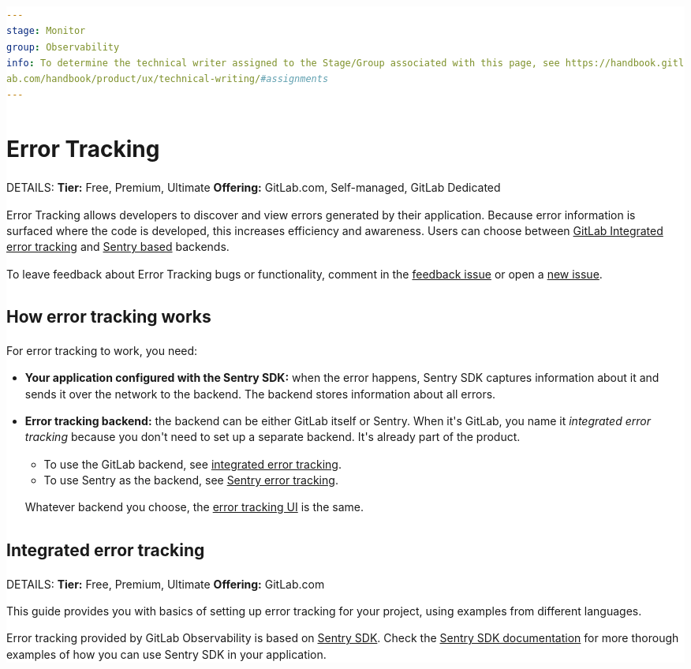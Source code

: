 ```yaml
---
stage: Monitor
group: Observability
info: To determine the technical writer assigned to the Stage/Group associated with this page, see https://handbook.gitlab.com/handbook/product/ux/technical-writing/#assignments
---
```


# Error Tracking

DETAILS:
**Tier:** Free, Premium, Ultimate
**Offering:** GitLab.com, Self-managed, GitLab Dedicated

Error Tracking allows developers to discover and view errors generated by their application. Because error information is surfaced where the code is developed, this increases efficiency and awareness. Users can choose between [GitLab Integrated error tracking](#integrated-error-tracking) and [Sentry based](#sentry-error-tracking) backends.

To leave feedback about Error Tracking bugs or functionality, comment in the [feedback issue](https://gitlab.com/gitlab-org/opstrace/opstrace/-/issues/2362) or open a [new issue](https://gitlab.com/gitlab-org/opstrace/opstrace/-/issues/new).

## How error tracking works

For error tracking to work, you need:

- **Your application configured with the Sentry SDK:** when the error happens, Sentry SDK captures information
  about it and sends it over the network to the backend. The backend stores information about all
  errors.

- **Error tracking backend:** the backend can be either GitLab itself or Sentry. When it's GitLab,
  you name it _integrated error tracking_ because you don't need to set up a separate backend. It's
  already part of the product.

  - To use the GitLab backend, see [integrated error tracking](#integrated-error-tracking).
  - To use Sentry as the backend, see [Sentry error tracking](#sentry-error-tracking).

  Whatever backend you choose, the [error tracking UI](#error-tracking-list)
  is the same.

## Integrated error tracking

DETAILS:
**Tier:** Free, Premium, Ultimate
**Offering:** GitLab.com

This guide provides you with basics of setting up error tracking for your project, using examples from different languages.

Error tracking provided by GitLab Observability is based on [Sentry SDK](https://docs.sentry.io/). Check the [Sentry SDK documentation](https://docs.sentry.io/platforms/) for more thorough examples of how you can use Sentry SDK in your application.
